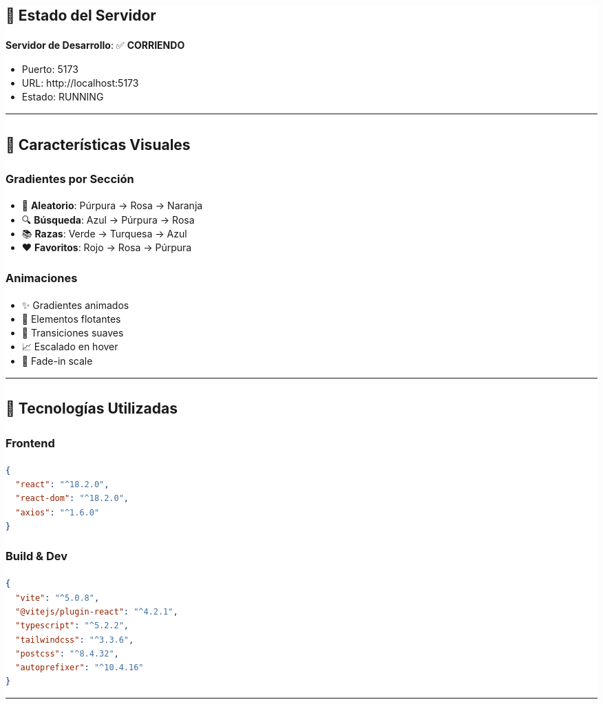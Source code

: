 
## 🚀 Estado del Servidor

**Servidor de Desarrollo**: ✅ **CORRIENDO**
- Puerto: 5173
- URL: http://localhost:5173
- Estado: RUNNING

---

## 🎨 Características Visuales

### Gradientes por Sección
- 🎲 **Aleatorio**: Púrpura → Rosa → Naranja
- 🔍 **Búsqueda**: Azul → Púrpura → Rosa
- 📚 **Razas**: Verde → Turquesa → Azul
- ❤️ **Favoritos**: Rojo → Rosa → Púrpura

### Animaciones
- ✨ Gradientes animados
- 🎈 Elementos flotantes
- 🔄 Transiciones suaves
- 📈 Escalado en hover
- 💫 Fade-in scale

---

## 🔧 Tecnologías Utilizadas

### Frontend
```json
{
  "react": "^18.2.0",
  "react-dom": "^18.2.0",
  "axios": "^1.6.0"
}
```

### Build & Dev
```json
{
  "vite": "^5.0.8",
  "@vitejs/plugin-react": "^4.2.1",
  "typescript": "^5.2.2",
  "tailwindcss": "^3.3.6",
  "postcss": "^8.4.32",
  "autoprefixer": "^10.4.16"
}
```

---